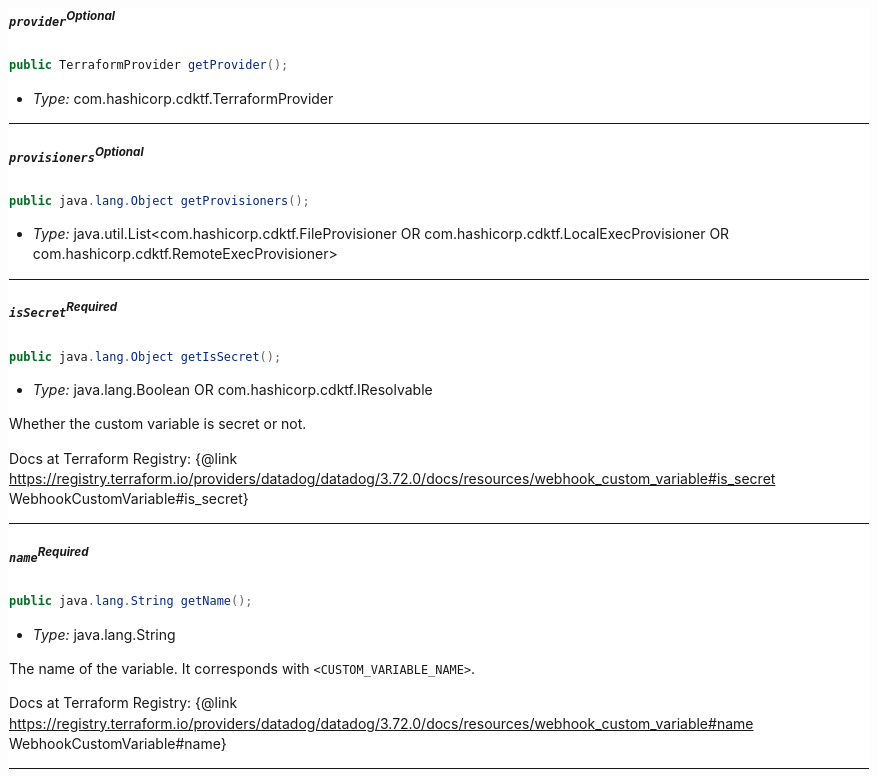 
##### `provider`<sup>Optional</sup> <a name="provider" id="@cdktf/provider-datadog.webhookCustomVariable.WebhookCustomVariableConfig.property.provider"></a>

```java
public TerraformProvider getProvider();
```

- *Type:* com.hashicorp.cdktf.TerraformProvider

---

##### `provisioners`<sup>Optional</sup> <a name="provisioners" id="@cdktf/provider-datadog.webhookCustomVariable.WebhookCustomVariableConfig.property.provisioners"></a>

```java
public java.lang.Object getProvisioners();
```

- *Type:* java.util.List<com.hashicorp.cdktf.FileProvisioner OR com.hashicorp.cdktf.LocalExecProvisioner OR com.hashicorp.cdktf.RemoteExecProvisioner>

---

##### `isSecret`<sup>Required</sup> <a name="isSecret" id="@cdktf/provider-datadog.webhookCustomVariable.WebhookCustomVariableConfig.property.isSecret"></a>

```java
public java.lang.Object getIsSecret();
```

- *Type:* java.lang.Boolean OR com.hashicorp.cdktf.IResolvable

Whether the custom variable is secret or not.

Docs at Terraform Registry: {@link https://registry.terraform.io/providers/datadog/datadog/3.72.0/docs/resources/webhook_custom_variable#is_secret WebhookCustomVariable#is_secret}

---

##### `name`<sup>Required</sup> <a name="name" id="@cdktf/provider-datadog.webhookCustomVariable.WebhookCustomVariableConfig.property.name"></a>

```java
public java.lang.String getName();
```

- *Type:* java.lang.String

The name of the variable. It corresponds with `<CUSTOM_VARIABLE_NAME>`.

Docs at Terraform Registry: {@link https://registry.terraform.io/providers/datadog/datadog/3.72.0/docs/resources/webhook_custom_variable#name WebhookCustomVariable#name}

---
